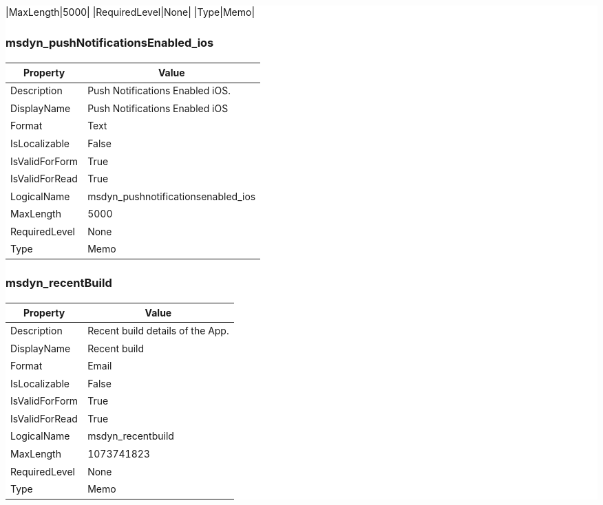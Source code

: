 |MaxLength|5000|
|RequiredLevel|None|
|Type|Memo|


### <a name="BKMK_msdyn_pushNotificationsEnabled_ios"></a> msdyn_pushNotificationsEnabled_ios

|Property|Value|
|--------|-----|
|Description|Push Notifications Enabled iOS.|
|DisplayName|Push Notifications Enabled iOS|
|Format|Text|
|IsLocalizable|False|
|IsValidForForm|True|
|IsValidForRead|True|
|LogicalName|msdyn_pushnotificationsenabled_ios|
|MaxLength|5000|
|RequiredLevel|None|
|Type|Memo|


### <a name="BKMK_msdyn_recentBuild"></a> msdyn_recentBuild

|Property|Value|
|--------|-----|
|Description|Recent build details of the App.|
|DisplayName|Recent build|
|Format|Email|
|IsLocalizable|False|
|IsValidForForm|True|
|IsValidForRead|True|
|LogicalName|msdyn_recentbuild|
|MaxLength|1073741823|
|RequiredLevel|None|
|Type|Memo|

